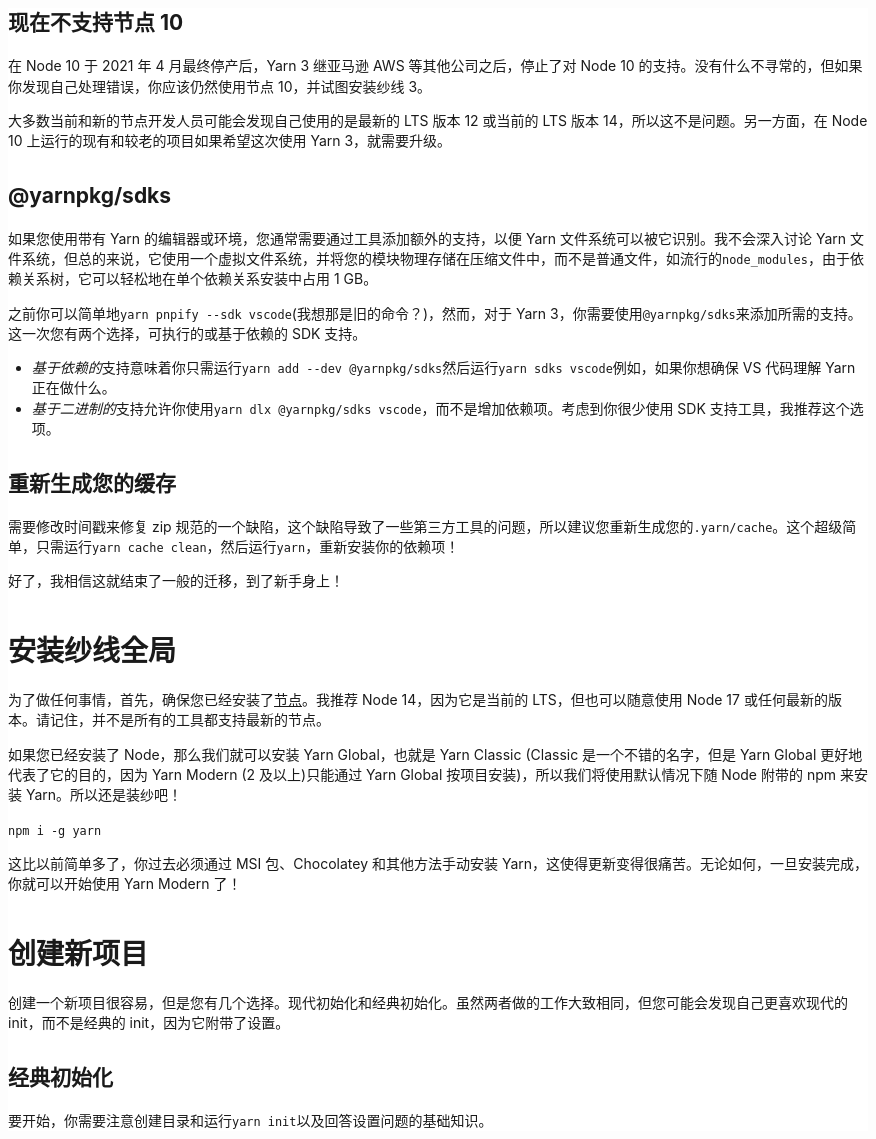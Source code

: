 ## 现在不支持节点 10

在 Node 10 于 2021 年 4 月最终停产后，Yarn 3 继亚马逊 AWS 等其他公司之后，停止了对 Node 10 的支持。没有什么不寻常的，但如果你发现自己处理错误，你应该仍然使用节点 10，并试图安装纱线 3。

大多数当前和新的节点开发人员可能会发现自己使用的是最新的 LTS 版本 12 或当前的 LTS 版本 14，所以这不是问题。另一方面，在 Node 10 上运行的现有和较老的项目如果希望这次使用 Yarn 3，就需要升级。

## @yarnpkg/sdks

如果您使用带有 Yarn 的编辑器或环境，您通常需要通过工具添加额外的支持，以便 Yarn 文件系统可以被它识别。我不会深入讨论 Yarn 文件系统，但总的来说，它使用一个虚拟文件系统，并将您的模块物理存储在压缩文件中，而不是普通文件，如流行的`node_modules`，由于依赖关系树，它可以轻松地在单个依赖关系安装中占用 1 GB。

之前你可以简单地`yarn pnpify --sdk vscode`(我想那是旧的命令？)，然而，对于 Yarn 3，你需要使用`@yarnpkg/sdks`来添加所需的支持。这一次您有两个选择，可执行的或基于依赖的 SDK 支持。

*   *基于依赖的*支持意味着你只需运行`yarn add --dev @yarnpkg/sdks`然后运行`yarn sdks vscode`例如，如果你想确保 VS 代码理解 Yarn 正在做什么。
*   *基于二进制的*支持允许你使用`yarn dlx @yarnpkg/sdks vscode`，而不是增加依赖项。考虑到你很少使用 SDK 支持工具，我推荐这个选项。

## 重新生成您的缓存

需要修改时间戳来修复 zip 规范的一个缺陷，这个缺陷导致了一些第三方工具的问题，所以建议您重新生成您的`.yarn/cache`。这个超级简单，只需运行`yarn cache clean`，然后运行`yarn`，重新安装你的依赖项！

好了，我相信这就结束了一般的迁移，到了新手身上！

# 安装纱线全局

为了做任何事情，首先，确保您已经安装了[节点](https://nodejs.org/en/)。我推荐 Node 14，因为它是当前的 LTS，但也可以随意使用 Node 17 或任何最新的版本。请记住，并不是所有的工具都支持最新的节点。

如果您已经安装了 Node，那么我们就可以安装 Yarn Global，也就是 Yarn Classic (Classic 是一个不错的名字，但是 Yarn Global 更好地代表了它的目的，因为 Yarn Modern (2 及以上)只能通过 Yarn Global 按项目安装)，所以我们将使用默认情况下随 Node 附带的 npm 来安装 Yarn。所以还是装纱吧！

```
npm i -g yarn
```

这比以前简单多了，你过去必须通过 MSI 包、Chocolatey 和其他方法手动安装 Yarn，这使得更新变得很痛苦。无论如何，一旦安装完成，你就可以开始使用 Yarn Modern 了！

# 创建新项目

创建一个新项目很容易，但是您有几个选择。现代初始化和经典初始化。虽然两者做的工作大致相同，但您可能会发现自己更喜欢现代的 init，而不是经典的 init，因为它附带了设置。

## 经典初始化

要开始，你需要注意创建目录和运行`yarn init`以及回答设置问题的基础知识。
